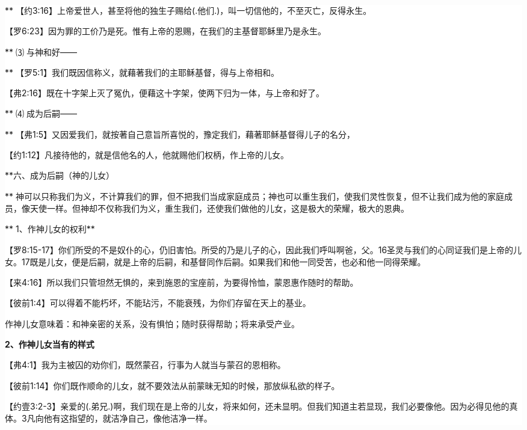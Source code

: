 ** 【约3:16】上帝爱世人，甚至将他的独生子赐给(.他们.)，叫一切信他的，不至灭亡，反得永生。
  
【罗6:23】因为罪的工价乃是死。惟有上帝的恩赐，在我们的主基督耶稣里乃是永生。

** ⑶ 与神和好——
  
** 【罗5:1】我们既因信称义，就藉著我们的主耶稣基督，得与上帝相和。
  
【弗2:16】既在十字架上灭了冤仇，便藉这十字架，使两下归为一体，与上帝和好了。

** ⑷ 成为后嗣——
  
** 【弗1:5】又因爱我们，就按著自己意旨所喜悦的，豫定我们，藉著耶稣基督得儿子的名分，
  
【约1:12】凡接待他的，就是信他名的人，他就赐他们权柄，作上帝的儿女。

**六、成为后嗣（神的儿女）
  
** 神可以只称我们为义，不计算我们的罪，但不把我们当成家庭成员；神也可以重生我们，使我们灵性恢复，但不让我们成为他的家庭成员，像天使一样。但神却不仅称我们为义，重生我们，还使我们做他的儿女，这是极大的荣耀，极大的恩典。

** 1、作神儿女的权利**

【罗8:15-17】你们所受的不是奴仆的心，仍旧害怕。所受的乃是儿子的心，因此我们呼叫啊爸，父。16圣灵与我们的心同证我们是上帝的儿女。17既是儿女，便是后嗣，就是上帝的后嗣，和基督同作后嗣。如果我们和他一同受苦，也必和他一同得荣耀。
  
【来4:16】所以我们只管坦然无惧的，来到施恩的宝座前，为要得怜恤，蒙恩惠作随时的帮助。
  
【彼前1:4】可以得着不能朽坏，不能玷污，不能衰残，为你们存留在天上的基业。
  
作神儿女意味着：和神亲密的关系，没有惧怕；随时获得帮助；将来承受产业。

**2、作神儿女当有的样式**

【弗4:1】我为主被囚的劝你们，既然蒙召，行事为人就当与蒙召的恩相称。
  
【彼前1:14】你们既作顺命的儿女，就不要效法从前蒙昧无知的时候，那放纵私欲的样子。
  
【约壹3:2-3】亲爱的(.弟兄.)啊，我们现在是上帝的儿女，将来如何，还未显明。但我们知道主若显现，我们必要像他。因为必得见他的真体。3凡向他有这指望的，就洁净自己，像他洁净一样。